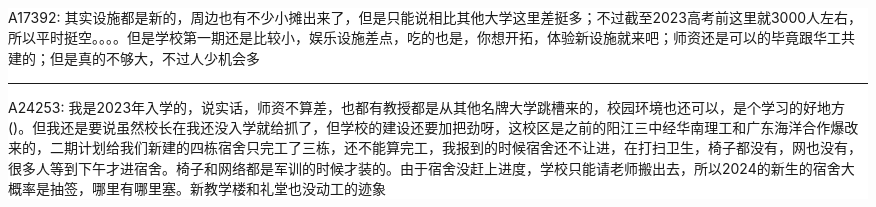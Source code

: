 A17392: 其实设施都是新的，周边也有不少小摊出来了，但是只能说相比其他大学这里差挺多；不过截至2023高考前这里就3000人左右，所以平时挺空。。。。但是学校第一期还是比较小，娱乐设施差点，吃的也是，你想开拓，体验新设施就来吧；师资还是可以的毕竟跟华工共建的；但是真的不够大，不过人少机会多

***

A24253: 我是2023年入学的，说实话，师资不算差，也都有教授都是从其他名牌大学跳槽来的，校园环境也还可以，是个学习的好地方()。但我还是要说虽然校长在我还没入学就给抓了，但学校的建设还要加把劲呀，这校区是之前的阳江三中经华南理工和广东海洋合作爆改来的，二期计划给我们新建的四栋宿舍只完工了三栋，还不能算完工，我报到的时候宿舍还不让进，在打扫卫生，椅子都没有，网也没有，很多人等到下午才进宿舍。椅子和网络都是军训的时候才装的。由于宿舍没赶上进度，学校只能请老师搬出去，所以2024的新生的宿舍大概率是抽签，哪里有哪里塞。新教学楼和礼堂也没动工的迹象